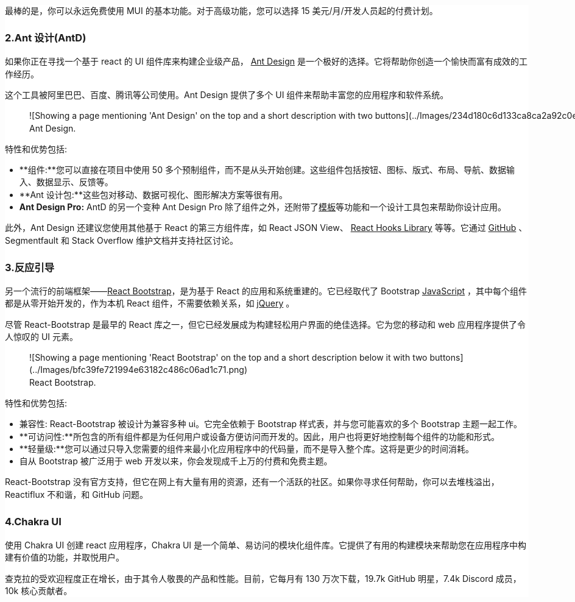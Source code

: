 最棒的是，你可以永远免费使用 MUI 的基本功能。对于高级功能，您可以选择 15 美元/月/开发人员起的付费计划。

### 2.Ant 设计(AntD)

如果你正在寻找一个基于 react 的 UI 组件库来构建企业级产品， [Ant Design](https://ant.design/) 是一个极好的选择。它将帮助你创造一个愉快而富有成效的工作经历。

这个工具被阿里巴巴、百度、腾讯等公司使用。Ant Design 提供了多个 UI 组件来帮助丰富您的应用程序和软件系统。

<figure id="attachment_133532" aria-describedby="caption-attachment-133532" style="width: 1000px" class="wp-caption alignnone">![Showing a page mentioning 'Ant Design' on the top and a short description with two buttons](../Images/234d180c6d133ca8ca2a92c0e8085faa.png)

<figcaption id="caption-attachment-133532" class="wp-caption-text">Ant Design.</figcaption>

</figure>

特性和优势包括:

*   **组件:**您可以直接在项目中使用 50 多个预制组件，而不是从头开始创建。这些组件包括按钮、图标、版式、布局、导航、数据输入、数据显示、反馈等。
*   **Ant 设计包:**这些包对移动、数据可视化、图形解决方案等很有用。
*   **Ant Design Pro:** AntD 的另一个变种 Ant Design Pro 除了组件之外，还附带了[模板](https://kinsta.com/blog/elementor-templates/)等功能和一个设计工具包来帮助你设计应用。

此外，Ant Design 还建议您使用其他基于 React 的第三方组件库，如 React JSON View、 [React Hooks Library](https://kinsta.com/blog/react-usecallback/) 等等。它通过 [GitHub](https://kinsta.com/blog/gitlab-vs-github/) 、Segmentfault 和 Stack Overflow 维护文档并支持社区讨论。

### 3.反应引导

另一个流行的前端框架——[React Bootstrap](https://react-bootstrap.github.io/)，是为基于 React 的应用和系统重建的。它已经取代了 Bootstrap [JavaScript](https://kinsta.com/knowledgebase/what-is-javascript/) ，其中每个组件都是从零开始开发的，作为本机 React 组件，不需要依赖关系，如 [jQuery](https://kinsta.com/knowledgebase/what-is-jquery/) 。

尽管 React-Bootstrap 是最早的 React 库之一，但它已经发展成为构建轻松用户界面的绝佳选择。它为您的移动和 web 应用程序提供了令人惊叹的 UI 元素。

<figure id="attachment_133533" aria-describedby="caption-attachment-133533" style="width: 985px" class="wp-caption alignnone">![Showing a page mentioning 'React Bootstrap' on the top and a short description below it with two buttons](../Images/bfc39fe721994e63182c486c06ad1c71.png)

<figcaption id="caption-attachment-133533" class="wp-caption-text">React Bootstrap.</figcaption>

</figure>

特性和优势包括:

*   兼容性: React-Bootstrap 被设计为兼容多种 ui。它完全依赖于 Bootstrap 样式表，并与您可能喜欢的多个 Bootstrap 主题一起工作。
*   **可访问性:**所包含的所有组件都是为任何用户或设备方便访问而开发的。因此，用户也将更好地控制每个组件的功能和形式。
*   **轻量级:**您可以通过只导入您需要的组件来最小化应用程序中的代码量，而不是导入整个库。这将是更少的时间消耗。
*   自从 Bootstrap 被广泛用于 web 开发以来，你会发现成千上万的付费和免费主题。

React-Bootstrap 没有官方支持，但它在网上有大量有用的资源，还有一个活跃的社区。如果你寻求任何帮助，你可以去堆栈溢出，Reactiflux 不和谐，和 GitHub 问题。

### 4.Chakra UI

使用 Chakra UI 创建 react 应用程序，Chakra UI 是一个简单、易访问的模块化组件库。它提供了有用的构建模块来帮助您在应用程序中构建有价值的功能，并取悦用户。

查克拉的受欢迎程度正在增长，由于其令人敬畏的产品和性能。目前，它每月有 130 万次下载，19.7k GitHub 明星，7.4k Discord 成员，10k 核心贡献者。
